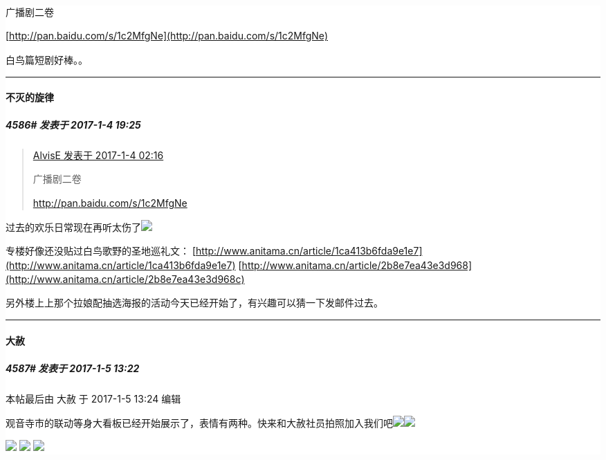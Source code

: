 


广播剧二卷

[http://pan.baidu.com/s/1c2MfgNe](http://pan.baidu.com/s/1c2MfgNe)


白鸟篇短剧好棒。。







-----

####  不灭的旋律  
##### 4586#       发表于 2017-1-4 19:25



<blockquote><a href="httphttps://bbs.saraba1st.com/2b/forum.php?mod=redirect&amp;goto=findpost&amp;pid=34690862&amp;ptid=1045102" target="_blank">AlvisE 发表于 2017-1-4 02:16</a>

广播剧二卷


http://pan.baidu.com/s/1c2MfgNe</blockquote>
过去的欢乐日常现在再听太伤了<img src="https://static.saraba1st.com/image/smiley/dym/147.gif" referrerpolicy="no-referrer">


专楼好像还没贴过白鸟歌野的圣地巡礼文：
[http://www.anitama.cn/article/1ca413b6fda9e1e7](http://www.anitama.cn/article/1ca413b6fda9e1e7)
[http://www.anitama.cn/article/2b8e7ea43e3d968](http://www.anitama.cn/article/2b8e7ea43e3d968c)



另外楼上上那个拉娘配抽选海报的活动今天已经开始了，有兴趣可以猜一下发邮件过去。







-----

####  大赦  
##### 4587#       发表于 2017-1-5 13:22



 本帖最后由 大赦 于 2017-1-5 13:24 编辑 

观音寺市的联动等身大看板已经开始展示了，表情有两种。快来和大赦社员拍照加入我们吧<img src="https://static.saraba1st.com/image/smiley/face/91.gif" referrerpolicy="no-referrer"><img src="http://ww2.sinaimg.cn/large/005tDdyVgw1fbfndukatsj30mg0f0ju2.jpg" referrerpolicy="no-referrer">

<img src="http://ww3.sinaimg.cn/large/005tDdyVgw1fbfodaws66j30go0cewg1.jpg" referrerpolicy="no-referrer">
<img src="http://ww2.sinaimg.cn/large/005tDdyVgw1fbfodc8m9ej30mg0f0mza.jpg" referrerpolicy="no-referrer">

<img src="http://ww1.sinaimg.cn/large/005tDdyVgw1fbfndzf87wj30mg0f075q.jpg" referrerpolicy="no-referrer">


